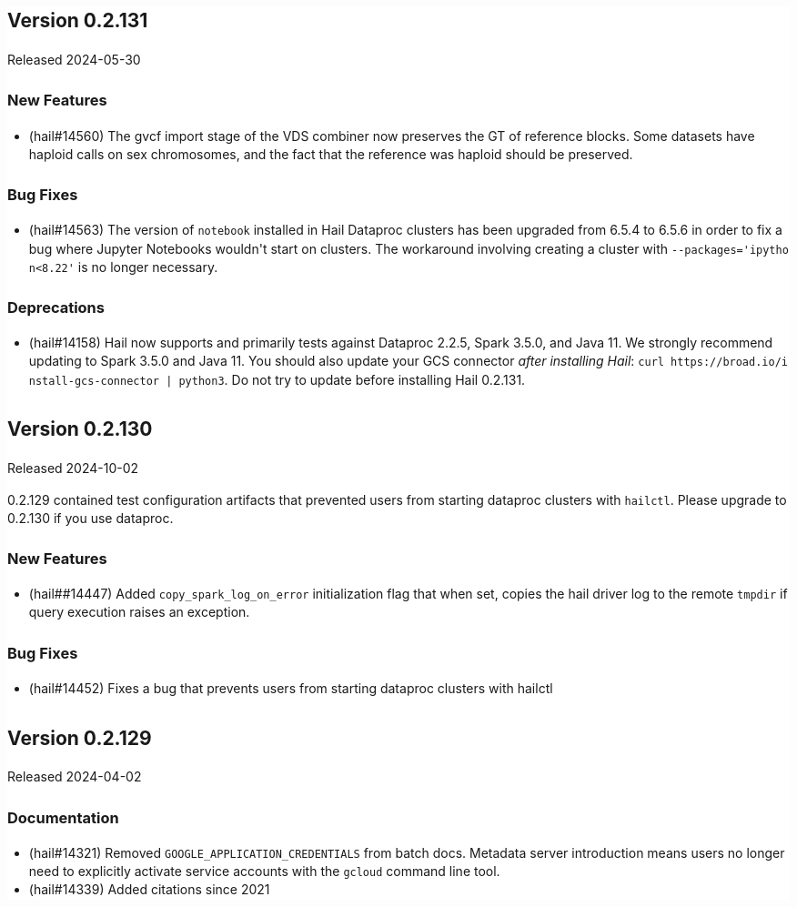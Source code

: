 ## Version 0.2.131

Released 2024-05-30

### New Features

- (hail#14560) The gvcf import stage of the VDS combiner now preserves the GT
  of reference blocks. Some datasets have haploid calls on sex chromosomes,
  and the fact that the reference was haploid should be preserved.

### Bug Fixes

- (hail#14563) The version of `notebook` installed in Hail Dataproc clusters has
  been upgraded from 6.5.4 to 6.5.6 in order to fix a bug where Jupyter
  Notebooks wouldn't start on clusters. The workaround involving creating
  a cluster with `--packages='ipython<8.22'` is no longer necessary.

### Deprecations

- (hail#14158) Hail now supports and primarily tests against Dataproc 2.2.5,
  Spark 3.5.0, and Java 11. We strongly recommend updating to Spark 3.5.0 and
  Java 11. You should also update your GCS connector *after installing Hail*:
  `curl https://broad.io/install-gcs-connector | python3`. Do not try to update
  before installing Hail 0.2.131.

## Version 0.2.130

Released 2024-10-02

0.2.129 contained test configuration artifacts that prevented users from
starting dataproc clusters with `hailctl`. Please upgrade to 0.2.130 if you use
dataproc.

### New Features

- (hail##14447) Added `copy_spark_log_on_error` initialization flag that when set,
  copies the hail driver log to the remote `tmpdir` if query execution raises an
  exception.

### Bug Fixes

- (hail#14452) Fixes a bug that prevents users from starting dataproc clusters with
  hailctl

## Version 0.2.129

Released 2024-04-02

### Documentation

- (hail#14321) Removed `GOOGLE_APPLICATION_CREDENTIALS` from batch docs.
  Metadata server introduction means users no longer need to explicitly activate
  service accounts with the `gcloud` command line tool.
- (hail#14339) Added citations since 2021
